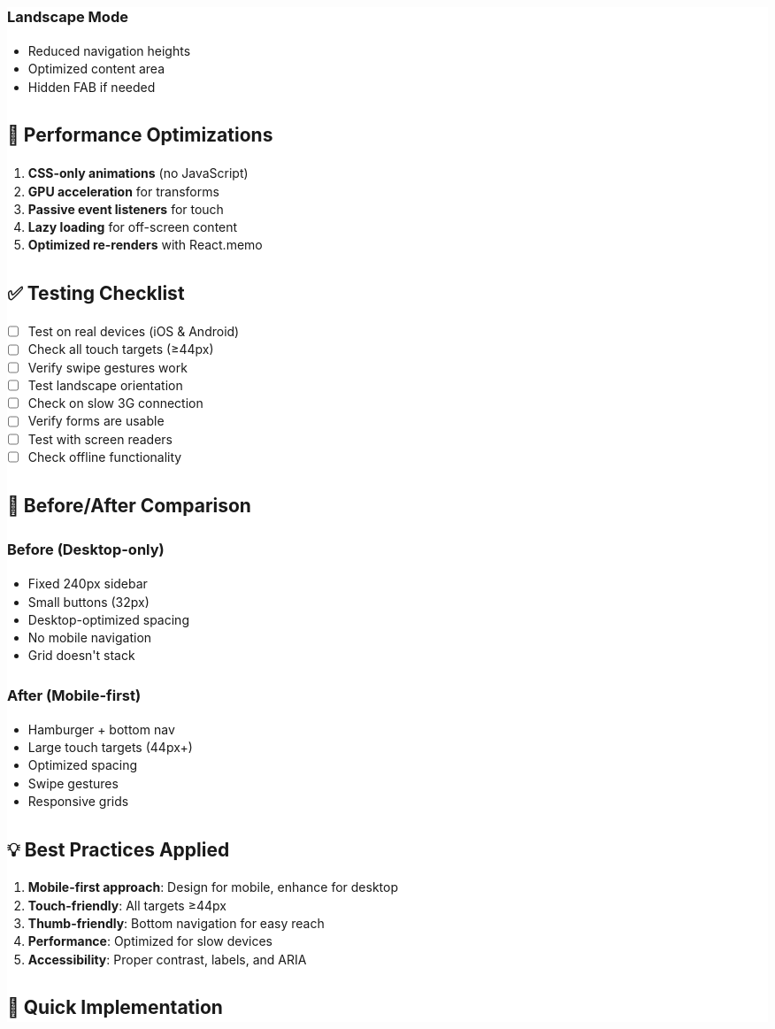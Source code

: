 ### Landscape Mode
- Reduced navigation heights
- Optimized content area
- Hidden FAB if needed

## 🚀 Performance Optimizations

1. **CSS-only animations** (no JavaScript)
2. **GPU acceleration** for transforms
3. **Passive event listeners** for touch
4. **Lazy loading** for off-screen content
5. **Optimized re-renders** with React.memo

## ✅ Testing Checklist

- [ ] Test on real devices (iOS & Android)
- [ ] Check all touch targets (≥44px)
- [ ] Verify swipe gestures work
- [ ] Test landscape orientation
- [ ] Check on slow 3G connection
- [ ] Verify forms are usable
- [ ] Test with screen readers
- [ ] Check offline functionality

## 🎨 Before/After Comparison

### Before (Desktop-only)
- Fixed 240px sidebar
- Small buttons (32px)
- Desktop-optimized spacing
- No mobile navigation
- Grid doesn't stack

### After (Mobile-first)
- Hamburger + bottom nav
- Large touch targets (44px+)
- Optimized spacing
- Swipe gestures
- Responsive grids

## 💡 Best Practices Applied

1. **Mobile-first approach**: Design for mobile, enhance for desktop
2. **Touch-friendly**: All targets ≥44px
3. **Thumb-friendly**: Bottom navigation for easy reach
4. **Performance**: Optimized for slow devices
5. **Accessibility**: Proper contrast, labels, and ARIA

## 🔄 Quick Implementation
